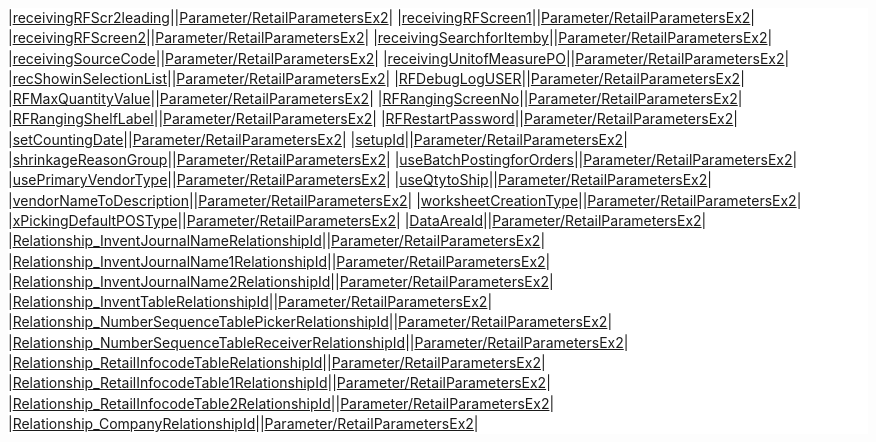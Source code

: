 |[receivingRFScr2leading](#receivingRFScr2leading)||<a href="RetailParametersEx2.md" target="_blank">Parameter/RetailParametersEx2</a>|
|[receivingRFScreen1](#receivingRFScreen1)||<a href="RetailParametersEx2.md" target="_blank">Parameter/RetailParametersEx2</a>|
|[receivingRFScreen2](#receivingRFScreen2)||<a href="RetailParametersEx2.md" target="_blank">Parameter/RetailParametersEx2</a>|
|[receivingSearchforItemby](#receivingSearchforItemby)||<a href="RetailParametersEx2.md" target="_blank">Parameter/RetailParametersEx2</a>|
|[receivingSourceCode](#receivingSourceCode)||<a href="RetailParametersEx2.md" target="_blank">Parameter/RetailParametersEx2</a>|
|[receivingUnitofMeasurePO](#receivingUnitofMeasurePO)||<a href="RetailParametersEx2.md" target="_blank">Parameter/RetailParametersEx2</a>|
|[recShowinSelectionList](#recShowinSelectionList)||<a href="RetailParametersEx2.md" target="_blank">Parameter/RetailParametersEx2</a>|
|[RFDebugLogUSER](#RFDebugLogUSER)||<a href="RetailParametersEx2.md" target="_blank">Parameter/RetailParametersEx2</a>|
|[RFMaxQuantityValue](#RFMaxQuantityValue)||<a href="RetailParametersEx2.md" target="_blank">Parameter/RetailParametersEx2</a>|
|[RFRangingScreenNo](#RFRangingScreenNo)||<a href="RetailParametersEx2.md" target="_blank">Parameter/RetailParametersEx2</a>|
|[RFRangingShelfLabel](#RFRangingShelfLabel)||<a href="RetailParametersEx2.md" target="_blank">Parameter/RetailParametersEx2</a>|
|[RFRestartPassword](#RFRestartPassword)||<a href="RetailParametersEx2.md" target="_blank">Parameter/RetailParametersEx2</a>|
|[setCountingDate](#setCountingDate)||<a href="RetailParametersEx2.md" target="_blank">Parameter/RetailParametersEx2</a>|
|[setupId](#setupId)||<a href="RetailParametersEx2.md" target="_blank">Parameter/RetailParametersEx2</a>|
|[shrinkageReasonGroup](#shrinkageReasonGroup)||<a href="RetailParametersEx2.md" target="_blank">Parameter/RetailParametersEx2</a>|
|[useBatchPostingforOrders](#useBatchPostingforOrders)||<a href="RetailParametersEx2.md" target="_blank">Parameter/RetailParametersEx2</a>|
|[usePrimaryVendorType](#usePrimaryVendorType)||<a href="RetailParametersEx2.md" target="_blank">Parameter/RetailParametersEx2</a>|
|[useQtytoShip](#useQtytoShip)||<a href="RetailParametersEx2.md" target="_blank">Parameter/RetailParametersEx2</a>|
|[vendorNameToDescription](#vendorNameToDescription)||<a href="RetailParametersEx2.md" target="_blank">Parameter/RetailParametersEx2</a>|
|[worksheetCreationType](#worksheetCreationType)||<a href="RetailParametersEx2.md" target="_blank">Parameter/RetailParametersEx2</a>|
|[xPickingDefaultPOSType](#xPickingDefaultPOSType)||<a href="RetailParametersEx2.md" target="_blank">Parameter/RetailParametersEx2</a>|
|[DataAreaId](#DataAreaId)||<a href="RetailParametersEx2.md" target="_blank">Parameter/RetailParametersEx2</a>|
|[Relationship_InventJournalNameRelationshipId](#Relationship_InventJournalNameRelationshipId)||<a href="RetailParametersEx2.md" target="_blank">Parameter/RetailParametersEx2</a>|
|[Relationship_InventJournalName1RelationshipId](#Relationship_InventJournalName1RelationshipId)||<a href="RetailParametersEx2.md" target="_blank">Parameter/RetailParametersEx2</a>|
|[Relationship_InventJournalName2RelationshipId](#Relationship_InventJournalName2RelationshipId)||<a href="RetailParametersEx2.md" target="_blank">Parameter/RetailParametersEx2</a>|
|[Relationship_InventTableRelationshipId](#Relationship_InventTableRelationshipId)||<a href="RetailParametersEx2.md" target="_blank">Parameter/RetailParametersEx2</a>|
|[Relationship_NumberSequenceTablePickerRelationshipId](#Relationship_NumberSequenceTablePickerRelationshipId)||<a href="RetailParametersEx2.md" target="_blank">Parameter/RetailParametersEx2</a>|
|[Relationship_NumberSequenceTableReceiverRelationshipId](#Relationship_NumberSequenceTableReceiverRelationshipId)||<a href="RetailParametersEx2.md" target="_blank">Parameter/RetailParametersEx2</a>|
|[Relationship_RetailInfocodeTableRelationshipId](#Relationship_RetailInfocodeTableRelationshipId)||<a href="RetailParametersEx2.md" target="_blank">Parameter/RetailParametersEx2</a>|
|[Relationship_RetailInfocodeTable1RelationshipId](#Relationship_RetailInfocodeTable1RelationshipId)||<a href="RetailParametersEx2.md" target="_blank">Parameter/RetailParametersEx2</a>|
|[Relationship_RetailInfocodeTable2RelationshipId](#Relationship_RetailInfocodeTable2RelationshipId)||<a href="RetailParametersEx2.md" target="_blank">Parameter/RetailParametersEx2</a>|
|[Relationship_CompanyRelationshipId](#Relationship_CompanyRelationshipId)||<a href="RetailParametersEx2.md" target="_blank">Parameter/RetailParametersEx2</a>|
